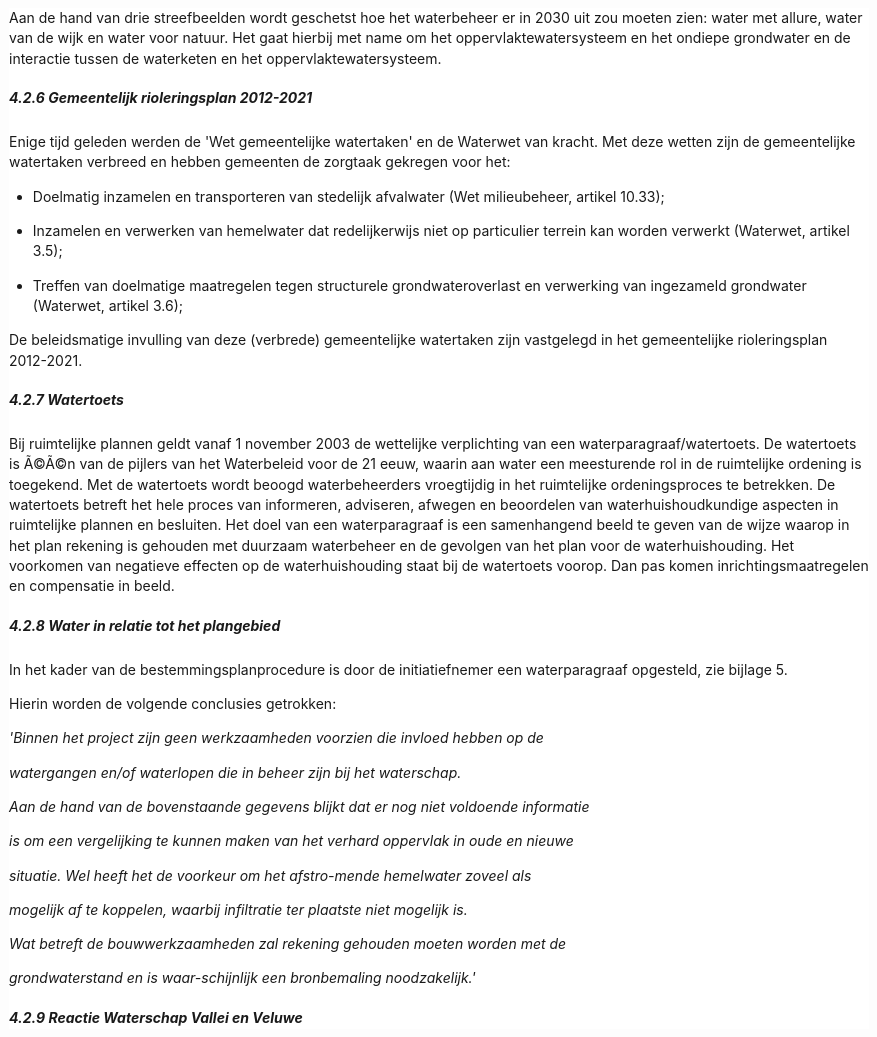 Aan de hand van drie streefbeelden wordt geschetst hoe het waterbeheer er in 2030 uit zou moeten zien: water met allure, water van de wijk en water voor natuur. Het gaat hierbij met name om het oppervlaktewatersysteem en het ondiepe grondwater en de interactie tussen de waterketen en het oppervlaktewatersysteem.

##### 4\.2\.6 Gemeentelijk rioleringsplan 2012\-2021

Enige tijd geleden werden de 'Wet gemeentelijke watertaken' en de Waterwet van kracht. Met deze wetten zijn de gemeentelijke watertaken verbreed en hebben gemeenten de zorgtaak gekregen voor het:

* Doelmatig inzamelen en transporteren van stedelijk afvalwater (Wet milieubeheer, artikel 10\.33\);

* Inzamelen en verwerken van hemelwater dat redelijkerwijs niet op particulier terrein kan worden verwerkt (Waterwet, artikel 3\.5\);

* Treffen van doelmatige maatregelen tegen structurele grondwateroverlast en verwerking van ingezameld grondwater (Waterwet, artikel 3\.6\);

De beleidsmatige invulling van deze (verbrede) gemeentelijke watertaken zijn vastgelegd in het gemeentelijke rioleringsplan 2012\-2021\.

##### 4\.2\.7 Watertoets

Bij ruimtelijke plannen geldt vanaf 1 november 2003 de wettelijke verplichting van een waterparagraaf/watertoets. De watertoets is Ã©Ã©n van de pijlers van het Waterbeleid voor de 21 eeuw, waarin aan water een meesturende rol in de ruimtelijke ordening is toegekend. Met de watertoets wordt beoogd waterbeheerders vroegtijdig in het ruimtelijke ordeningsproces te betrekken. De watertoets betreft het hele proces van informeren, adviseren, afwegen en beoordelen van waterhuishoudkundige aspecten in ruimtelijke plannen en besluiten. Het doel van een waterparagraaf is een samenhangend beeld te geven van de wijze waarop in het plan rekening is gehouden met duurzaam waterbeheer en de gevolgen van het plan voor de waterhuishouding. Het voorkomen van negatieve effecten op de waterhuishouding staat bij de watertoets voorop. Dan pas komen inrichtingsmaatregelen en compensatie in beeld.

##### 4\.2\.8 Water in relatie tot het plangebied

In het kader van de bestemmingsplanprocedure is door de initiatiefnemer een waterparagraaf opgesteld, zie bijlage 5.

Hierin worden de volgende conclusies getrokken:

*'Binnen het project zijn geen werkzaamheden voorzien die invloed hebben op de*

*watergangen en/of waterlopen die in beheer zijn bij het waterschap.*

*Aan de hand van de bovenstaande gegevens blijkt dat er nog niet voldoende informatie*

*is om een vergelijking te kunnen maken van het verhard oppervlak in oude en nieuwe*

*situatie. Wel heeft het de voorkeur om het afstro\-mende hemelwater zoveel als*

*mogelijk af te koppelen, waarbij infiltratie ter plaatste niet mogelijk is.*

*Wat betreft de bouwwerkzaamheden zal rekening gehouden moeten worden met de*

*grondwaterstand en is waar\-schijnlijk een bronbemaling noodzakelijk.'*

##### 4\.2\.9 Reactie Waterschap Vallei en Veluwe
